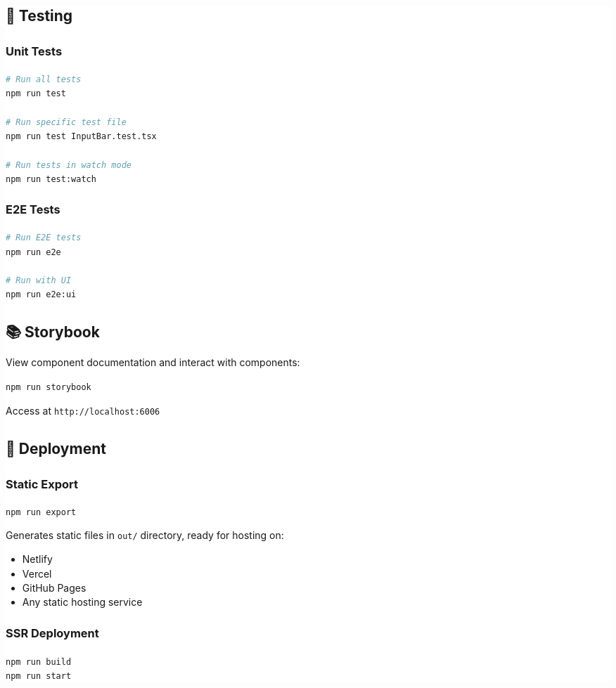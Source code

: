## 🧪 Testing

### Unit Tests
```bash
# Run all tests
npm run test

# Run specific test file
npm run test InputBar.test.tsx

# Run tests in watch mode
npm run test:watch
```

### E2E Tests
```bash
# Run E2E tests
npm run e2e

# Run with UI
npm run e2e:ui
```

## 📚 Storybook

View component documentation and interact with components:

```bash
npm run storybook
```

Access at `http://localhost:6006`

## 🚀 Deployment

### Static Export
```bash
npm run export
```

Generates static files in `out/` directory, ready for hosting on:
- Netlify
- Vercel
- GitHub Pages
- Any static hosting service

### SSR Deployment
```bash
npm run build
npm run start
```
